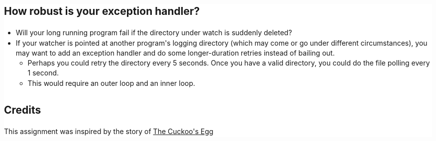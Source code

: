 ## How robust is your exception handler?

- Will your long running program fail if the directory under watch is suddenly deleted?
- If your watcher is pointed at another program's logging directory (which may come or go under different circumstances), you may want to add an exception handler and do some longer-duration retries instead of bailing out.
  - Perhaps you could retry the directory every 5 seconds. Once you have a valid directory, you could do the file polling every 1 second.
  - This would require an outer loop and an inner loop.

## Credits

This assignment was inspired by the story of [The Cuckoo's Egg](https://en.wikipedia.org/wiki/The_Cuckoo%27s_Egg)
